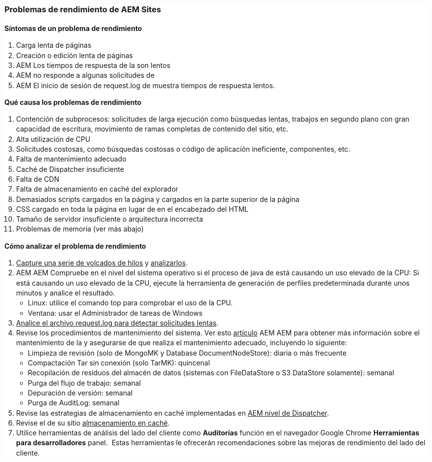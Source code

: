 
### <b>Problemas de rendimiento de AEM Sites</b>

<b>Síntomas de un problema de rendimiento</b>

1. Carga lenta de páginas
2. Creación o edición lenta de páginas
3. AEM Los tiempos de respuesta de la son lentos
4. AEM no responde a algunas solicitudes de
5. AEM El inicio de sesión de request.log de muestra tiempos de respuesta lentos.


<b>Qué causa los problemas de rendimiento</b>

1. Contención de subprocesos: solicitudes de larga ejecución como búsquedas lentas, trabajos en segundo plano con gran capacidad de escritura, movimiento de ramas completas de contenido del sitio, etc.
2. Alta utilización de CPU
3. Solicitudes costosas, como búsquedas costosas o código de aplicación ineficiente, componentes, etc.
4. Falta de mantenimiento adecuado
5. Caché de Dispatcher insuficiente
6. Falta de CDN
7. Falta de almacenamiento en caché del explorador
8. Demasiados scripts cargados en la página y cargados en la parte superior de la página
9. CSS cargado en toda la página en lugar de en el encabezado del HTML
10. Tamaño de servidor insuficiente o arquitectura incorrecta
11. Problemas de memoria (ver más abajo)


<b>Cómo analizar el problema de rendimiento</b>

1. [Capture una serie de volcados de hilos](https://experienceleague.adobe.com/docs/experience-cloud-kcs/kbarticles/KA-17452.html?lang=es) y [analizarlos](https://helpx.adobe.com/es/experience-manager/kb/thread-dump-analysis.html).
2. AEM AEM Compruebe en el nivel del sistema operativo si el proceso de java de está causando un uso elevado de la CPU: Si está causando un uso elevado de la CPU, ejecute la herramienta de generación de perfiles predeterminada durante unos minutos y analice el resultado.
   - Linux: utilice el comando top para comprobar el uso de la CPU.
   - Ventana: usar el Administrador de tareas de Windows
3. [Analice el archivo request.log para detectar solicitudes lentas](https://experienceleague.adobe.com/docs/experience-manager-65/deploying/configuring/monitoring-and-maintaining.html?lang=en#interpreting-the-request-log).
4. Revise los procedimientos de mantenimiento del sistema. Ver esto [artículo](https://experienceleague.adobe.com/docs/experience-manager-65/deploying/configuring/monitoring-and-maintaining.html) AEM AEM para obtener más información sobre el mantenimiento de la y asegurarse de que realiza el mantenimiento adecuado, incluyendo lo siguiente:
   - Limpieza de revisión (solo de MongoMK y Database DocumentNodeStore): diaria o más frecuente
   - Compactación Tar sin conexión (solo TarMK): quincenal
   - Recopilación de residuos del almacén de datos (sistemas con FileDataStore o S3 DataStore solamente): semanal
   - Purga del flujo de trabajo: semanal
   - Depuración de versión: semanal
   - Purga de AuditLog: semanal
5. Revise las estrategias de almacenamiento en caché implementadas en [AEM nivel de Dispatcher](https://experienceleague.adobe.com/docs/experience-cloud-kcs/kbarticles/KA-17490.html?lang=es).
6. Revise el de su sitio [almacenamiento en caché](https://experienceleague.adobe.com/docs/experience-cloud-kcs/kbarticles/KA-17461.html?lang=es).
7. Utilice herramientas de análisis del lado del cliente como <b>Auditorías</b> función en el navegador Google Chrome <b>Herramientas para desarrolladores</b> panel.  Estas herramientas le ofrecerán recomendaciones sobre las mejoras de rendimiento del lado del cliente.
